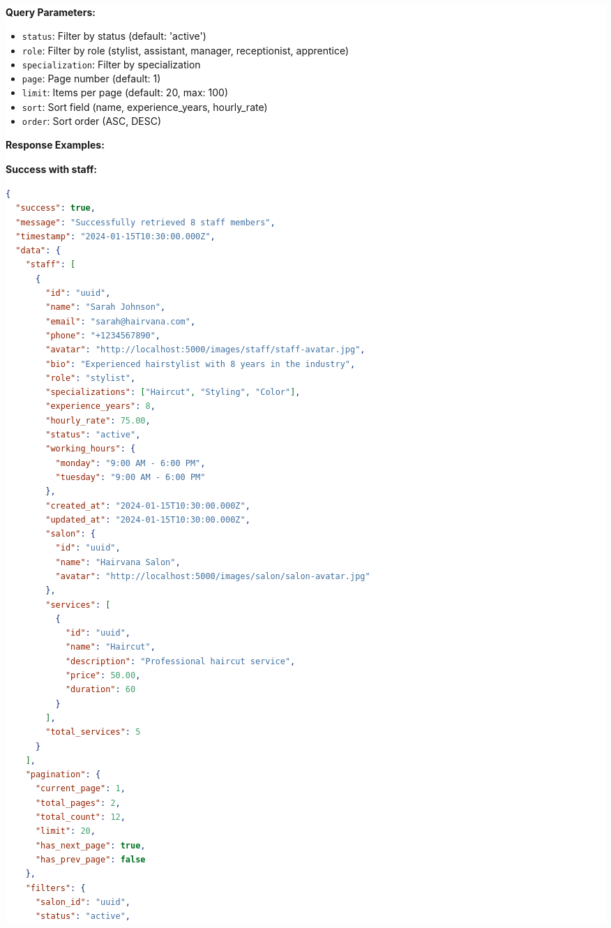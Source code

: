 **Query Parameters:**
- `status`: Filter by status (default: 'active')
- `role`: Filter by role (stylist, assistant, manager, receptionist, apprentice)
- `specialization`: Filter by specialization
- `page`: Page number (default: 1)
- `limit`: Items per page (default: 20, max: 100)
- `sort`: Sort field (name, experience_years, hourly_rate)
- `order`: Sort order (ASC, DESC)

**Response Examples:**

**Success with staff:**
```json
{
  "success": true,
  "message": "Successfully retrieved 8 staff members",
  "timestamp": "2024-01-15T10:30:00.000Z",
  "data": {
    "staff": [
      {
        "id": "uuid",
        "name": "Sarah Johnson",
        "email": "sarah@hairvana.com",
        "phone": "+1234567890",
        "avatar": "http://localhost:5000/images/staff/staff-avatar.jpg",
        "bio": "Experienced hairstylist with 8 years in the industry",
        "role": "stylist",
        "specializations": ["Haircut", "Styling", "Color"],
        "experience_years": 8,
        "hourly_rate": 75.00,
        "status": "active",
        "working_hours": {
          "monday": "9:00 AM - 6:00 PM",
          "tuesday": "9:00 AM - 6:00 PM"
        },
        "created_at": "2024-01-15T10:30:00.000Z",
        "updated_at": "2024-01-15T10:30:00.000Z",
        "salon": {
          "id": "uuid",
          "name": "Hairvana Salon",
          "avatar": "http://localhost:5000/images/salon/salon-avatar.jpg"
        },
        "services": [
          {
            "id": "uuid",
            "name": "Haircut",
            "description": "Professional haircut service",
            "price": 50.00,
            "duration": 60
          }
        ],
        "total_services": 5
      }
    ],
    "pagination": {
      "current_page": 1,
      "total_pages": 2,
      "total_count": 12,
      "limit": 20,
      "has_next_page": true,
      "has_prev_page": false
    },
    "filters": {
      "salon_id": "uuid",
      "status": "active",
```